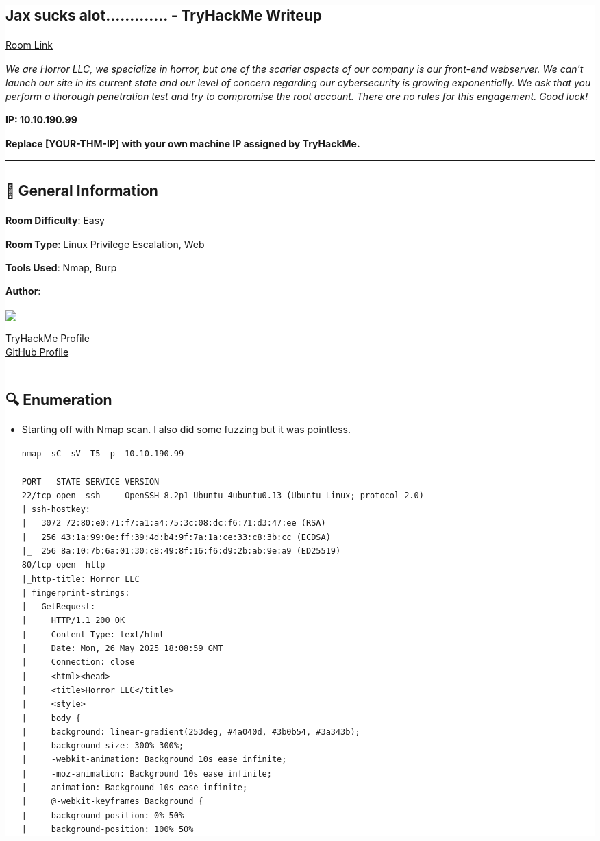 ## Jax sucks alot............. - TryHackMe Writeup

[Room Link](https://tryhackme.com/room/jason)

<i>We are Horror LLC, we specialize in horror, but one of the scarier aspects of our company is our front-end webserver. 
We can't launch our site in its current state and our level of concern regarding our cybersecurity is growing exponentially.
We ask that you perform a thorough penetration test and try to compromise the root account. 
There are no rules for this engagement. Good luck!</i>

**IP: 10.10.190.99**

**Replace [YOUR-THM-IP] with your own machine IP assigned by TryHackMe.**

---

## 📌 General Information

**Room Difficulty**: Easy  <br>

**Room Type**: Linux Privilege Escalation, Web <br>

**Tools Used**: Nmap, Burp<br>

**Author**: <br>

[<img align='center' src="https://github.com/mauzware/mauzware/blob/main/LOGO%20NEW.png"/>](https://github.com/mauzware)

[TryHackMe Profile](https://tryhackme.com/p/mauzinho) <br>
[GitHub Profile](https://github.com/mauzware)

---

## 🔍 Enumeration

- Starting off with Nmap scan. I also did some fuzzing but it was pointless.

  ```
  nmap -sC -sV -T5 -p- 10.10.190.99

  PORT   STATE SERVICE VERSION
  22/tcp open  ssh     OpenSSH 8.2p1 Ubuntu 4ubuntu0.13 (Ubuntu Linux; protocol 2.0)
  | ssh-hostkey: 
  |   3072 72:80:e0:71:f7:a1:a4:75:3c:08:dc:f6:71:d3:47:ee (RSA)
  |   256 43:1a:99:0e:ff:39:4d:b4:9f:7a:1a:ce:33:c8:3b:cc (ECDSA)
  |_  256 8a:10:7b:6a:01:30:c8:49:8f:16:f6:d9:2b:ab:9e:a9 (ED25519)
  80/tcp open  http
  |_http-title: Horror LLC
  | fingerprint-strings: 
  |   GetRequest: 
  |     HTTP/1.1 200 OK
  |     Content-Type: text/html
  |     Date: Mon, 26 May 2025 18:08:59 GMT
  |     Connection: close
  |     <html><head>
  |     <title>Horror LLC</title>
  |     <style>
  |     body {
  |     background: linear-gradient(253deg, #4a040d, #3b0b54, #3a343b);
  |     background-size: 300% 300%;
  |     -webkit-animation: Background 10s ease infinite;
  |     -moz-animation: Background 10s ease infinite;
  |     animation: Background 10s ease infinite;
  |     @-webkit-keyframes Background {
  |     background-position: 0% 50%
  |     background-position: 100% 50%
  ```